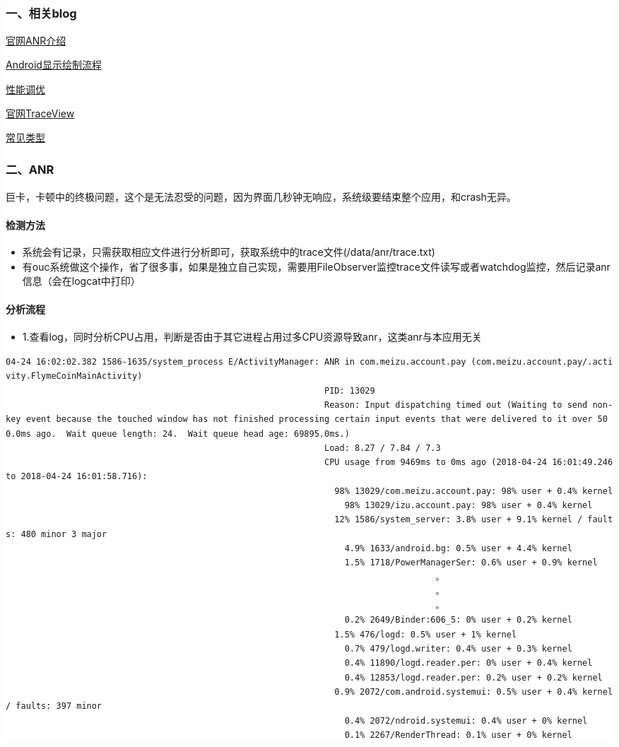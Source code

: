 ### 一、相关blog

[官网ANR介绍][1]

[1]: https://developer.android.com/topic/performance/vitals/anr.html

[Android显示绘制流程][2]

[2]: http://djt.qq.com/article/view/987

[性能调优][3]

[3]: https://www.csdn.net/article/2015-06-12/2824949

[官网TraceView][4]

[4]: https://developer.android.com/studio/profile/traceview.html#overview

[常见类型][5]

[5]: http://www.csdn.net/article/2015-06-12/2824949/4

### 二、ANR

巨卡，卡顿中的终极问题，这个是无法忍受的问题，因为界面几秒钟无响应，系统级要结束整个应用，和crash无异。

#### 检测方法
* 系统会有记录，只需获取相应文件进行分析即可，获取系统中的trace文件(/data/anr/trace.txt)
* 有ouc系统做这个操作，省了很多事，如果是独立自己实现，需要用FileObserver监控trace文件读写或者watchdog监控，然后记录anr信息（会在logcat中打印）

#### 分析流程
* 1.查看log，同时分析CPU占用，判断是否由于其它进程占用过多CPU资源导致anr，这类anr与本应用无关

```
04-24 16:02:02.382 1586-1635/system_process E/ActivityManager: ANR in com.meizu.account.pay (com.meizu.account.pay/.activity.FlymeCoinMainActivity)
                                                               PID: 13029
                                                               Reason: Input dispatching timed out (Waiting to send non-key event because the touched window has not finished processing certain input events that were delivered to it over 500.0ms ago.  Wait queue length: 24.  Wait queue head age: 69895.0ms.)
                                                               Load: 8.27 / 7.84 / 7.3
                                                               CPU usage from 9469ms to 0ms ago (2018-04-24 16:01:49.246 to 2018-04-24 16:01:58.716):
                                                                 98% 13029/com.meizu.account.pay: 98% user + 0.4% kernel
                                                                   98% 13029/izu.account.pay: 98% user + 0.4% kernel
                                                                 12% 1586/system_server: 3.8% user + 9.1% kernel / faults: 480 minor 3 major
                                                                   4.9% 1633/android.bg: 0.5% user + 4.4% kernel
                                                                   1.5% 1718/PowerManagerSer: 0.6% user + 0.9% kernel
                                                                                     。
                                                                                     。
                                                                                     。
                                                                   0.2% 2649/Binder:606_5: 0% user + 0.2% kernel
                                                                 1.5% 476/logd: 0.5% user + 1% kernel
                                                                   0.7% 479/logd.writer: 0.4% user + 0.3% kernel
                                                                   0.4% 11890/logd.reader.per: 0% user + 0.4% kernel
                                                                   0.4% 12853/logd.reader.per: 0.2% user + 0.2% kernel
                                                                 0.9% 2072/com.android.systemui: 0.5% user + 0.4% kernel / faults: 397 minor
                                                                   0.4% 2072/ndroid.systemui: 0.4% user + 0% kernel
                                                                   0.1% 2267/RenderThread: 0.1% user + 0% kernel
```